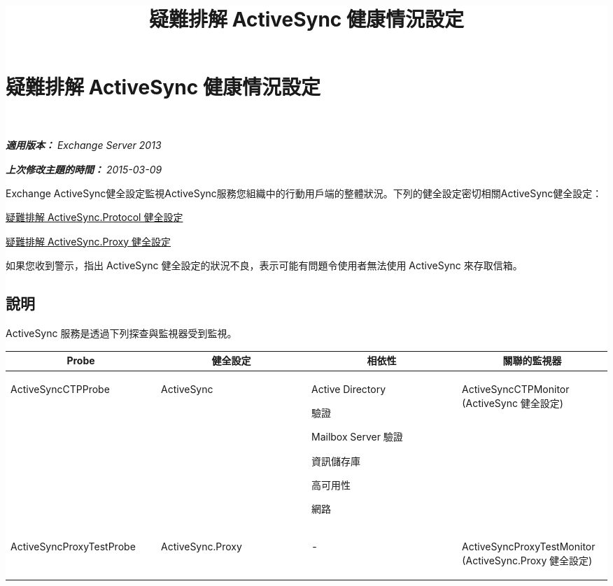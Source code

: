 ﻿---
title: 疑難排解 ActiveSync 健康情況設定
TOCTitle: 疑難排解 ActiveSync 健康情況設定
ms:assetid: 8a0b8b26-b4ef-41b8-8f71-8271c1735a69
ms:mtpsurl: https://technet.microsoft.com/zh-tw/library/ms.exch.scom.activesync(v=EXCHG.150)
ms:contentKeyID: 53276408
ms.date: 03/07/2017
mtps_version: v=EXCHG.150
ms.translationtype: MT
---

# 疑難排解 ActiveSync 健康情況設定

 

_**適用版本：** Exchange Server 2013_

_**上次修改主題的時間：** 2015-03-09_

Exchange ActiveSync健全設定監視ActiveSync服務您組織中的行動用戶端的整體狀況。下列的健全設定密切相關ActiveSync健全設定：

[疑難排解 ActiveSync.Protocol 健全設定](troubleshooting-activesync-protocol-health-set.md)

[疑難排解 ActiveSync.Proxy 健全設定](troubleshooting-activesync-proxy-health-set.md)

如果您收到警示，指出 ActiveSync 健全設定的狀況不良，表示可能有問題令使用者無法使用 ActiveSync 來存取信箱。

## 說明

ActiveSync 服務是透過下列探查與監視器受到監視。


<table>
<colgroup>
<col style="width: 25%" />
<col style="width: 25%" />
<col style="width: 25%" />
<col style="width: 25%" />
</colgroup>
<thead>
<tr class="header">
<th>Probe</th>
<th>健全設定</th>
<th>相依性</th>
<th>關聯的監視器</th>
</tr>
</thead>
<tbody>
<tr class="odd">
<td><p>ActiveSyncCTPProbe</p></td>
<td><p>ActiveSync</p></td>
<td><p>Active Directory</p>
<p>驗證</p>
<p>Mailbox Server 驗證</p>
<p>資訊儲存庫</p>
<p>高可用性</p>
<p>網路</p></td>
<td><p>ActiveSyncCTPMonitor (ActiveSync 健全設定)</p></td>
</tr>
<tr class="even">
<td><p>ActiveSyncProxyTestProbe</p></td>
<td><p>ActiveSync.Proxy</p></td>
<td><p>-</p></td>
<td><p>ActiveSyncProxyTestMonitor (ActiveSync.Proxy 健全設定)</p></td>
</tr>
<tr class="odd">